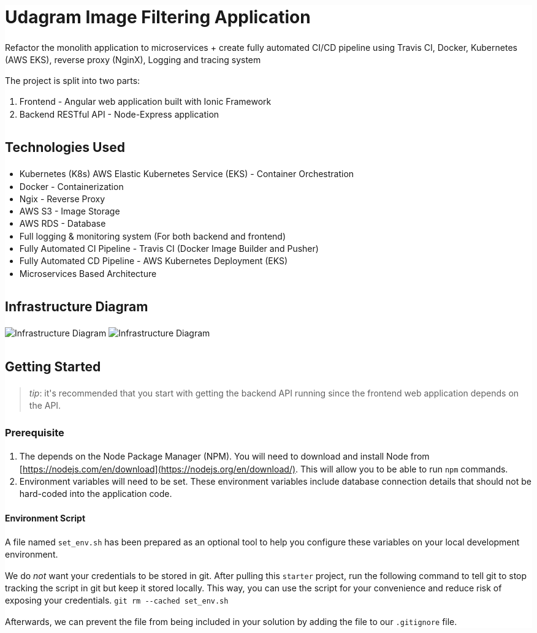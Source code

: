 # Udagram Image Filtering Application

Refactor the monolith application to microservices + create fully automated CI/CD pipeline using Travis CI, Docker, Kubernetes (AWS EKS), reverse proxy (NginX), Logging and tracing system

The project is split into two parts:

1. Frontend - Angular web application built with Ionic Framework
2. Backend RESTful API - Node-Express application

## Technologies Used

- Kubernetes (K8s) AWS Elastic Kubernetes Service (EKS) - Container Orchestration
- Docker - Containerization
- Ngix - Reverse Proxy
- AWS S3 - Image Storage
- AWS RDS - Database
- Full logging & monitoring system (For both backend and frontend)
- Fully Automated CI Pipeline - Travis CI (Docker Image Builder and Pusher)
- Fully Automated CD Pipeline - AWS Kubernetes Deployment (EKS)
- Microservices Based Architecture

## Infrastructure Diagram

![Infrastructure Diagram](https://video.udacity-data.com/topher/2021/July/60e54d06_2b6901d3-3b35-41d2-9ed3-52add64b102b-original/2b6901d3-3b35-41d2-9ed3-52add64b102b-original.png)
![Infrastructure Diagram](https://video.udacity-data.com/topher/2021/August/610a9d2d_screenshot-2021-08-04-at-7.28.54-pm/screenshot-2021-08-04-at-7.28.54-pm.png)

## Getting Started

> _tip_: it's recommended that you start with getting the backend API running since the frontend web application depends on the API.

### Prerequisite

1. The depends on the Node Package Manager (NPM). You will need to download and install Node from [https://nodejs.com/en/download](https://nodejs.org/en/download/). This will allow you to be able to run `npm` commands.
2. Environment variables will need to be set. These environment variables include database connection details that should not be hard-coded into the application code.

#### Environment Script

A file named `set_env.sh` has been prepared as an optional tool to help you configure these variables on your local development environment.

We do _not_ want your credentials to be stored in git. After pulling this `starter` project, run the following command to tell git to stop tracking the script in git but keep it stored locally. This way, you can use the script for your convenience and reduce risk of exposing your credentials.
`git rm --cached set_env.sh`

Afterwards, we can prevent the file from being included in your solution by adding the file to our `.gitignore` file.
